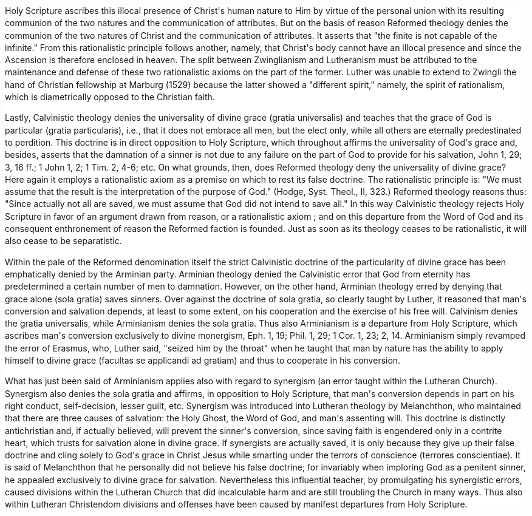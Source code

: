 Holy Scripture ascribes this illocal presence of Christ's human nature to Him by virtue of the personal union with its resulting communion of the two natures and the communication of attributes. But on the basis of reason Reformed theology denies the communion of the two natures of Christ and the communication of attributes. It asserts that "the finite is not capable of the infinite." From this rationalistic principle follows another, namely, that Christ's body cannot have an illocal presence and since the Ascension is therefore enclosed in heaven. The split between Zwinglianism and Lutheranism must be attributed to the maintenance and defense of these two rationalistic axioms on the part of the former. Luther was unable to extend to Zwingli the hand of Christian fellowship at Marburg (1529) because the latter showed a "different spirit," namely, the spirit of rationalism, which is diametrically opposed to the Christian faith.

Lastly, Calvinistic theology denies the universality of divine grace (gratia universalis) and teaches that the grace of God is particular (gratia particularis), i.e., that it does not embrace all men, but the elect only, while all others are eternally predestinated to perdition. This doctrine is in direct opposition to Holy Scripture, which throughout affirms the universality of God's grace and, besides, asserts that the damnation of a sinner is not due to any failure on the part of God to provide for his salvation, John 1, 29; 3, 16 ff.; 1 John 1, 2; 1 Tim. 2, 4-6; etc. On what grounds, then, does Reformed theology deny the universality of divine grace? Here again it employs a rationalistic axiom as a premise on which to rest its false doctrine. The rationalistic principle is: "We must assume that the result is the interpretation of the purpose of God." (Hodge, Syst. Theol., II, 323.) Reformed theology reasons thus: "Since actually not all are saved, we must assume that God did not intend to save all." In this way Calvinistic theology rejects Holy Scripture in favor of an argument drawn from reason, or a rationalistic axiom ; and on this departure from the Word of God and its consequent enthronement of reason the Reformed faction is founded. Just as soon as its theology ceases to be rationalistic, it will also cease to be separatistic.

Within the pale of the Reformed denomination itself the strict Calvinistic doctrine of the particularity of divine grace has been emphatically denied by the Arminian party. Arminian theology denied the Calvinistic error that God from eternity has predetermined a certain number of men to damnation. However, on the other hand, Arminian theology erred by denying that grace alone (sola gratia) saves sinners. Over against the doctrine of sola gratia, so clearly taught by Luther, it reasoned that man's conversion and salvation depends, at least to some extent, on his cooperation and the exercise of his free will. Calvinism denies the gratia universalis, while Arminianism denies the sola gratia. Thus also Arminianism is a departure from Holy Scripture, which ascribes man's conversion exclusively to divine monergism, Eph. 1, 19; Phil. 1, 29; 1 Cor. 1, 23; 2, 14. Arminianism simply revamped the error of Erasmus, who, Luther said, "seized him by the throat" when he taught that man by nature has the ability to apply himself to divine grace (facultas se applicandi ad gratiam) and thus to cooperate in his conversion.

What has just been said of Arminianism applies also with regard to synergism (an error taught within the Lutheran Church). Synergism also denies the sola gratia and affirms, in opposition to Holy Scripture, that man's conversion depends in part on his right conduct, self-decision, lesser guilt, etc. Synergism was introduced into Lutheran theology by Melanchthon, who maintained that there are three causes of salvation: the Holy Ghost, the Word of God, and man's assenting will. This doctrine is distinctly antichristian and, if actually believed, will prevent the sinner's conversion, since saving faith is engendered only in a contrite heart, which trusts for salvation alone in divine grace. If synergists are actually saved, it is only because they give up their false doctrine and cling solely to God's grace in Christ Jesus while smarting under the terrors of conscience (terrores conscientiae). It is said of Melanchthon that he personally did not believe his false doctrine; for invariably when imploring God as a penitent sinner, he appealed exclusively to divine grace for salvation. Nevertheless this influential teacher, by promulgating his synergistic errors, caused divisions within the Lutheran Church that did incalculable harm and are still troubling the Church in many ways. Thus also within Lutheran Christendom divisions and offenses have been caused by manifest departures from Holy Scripture.
